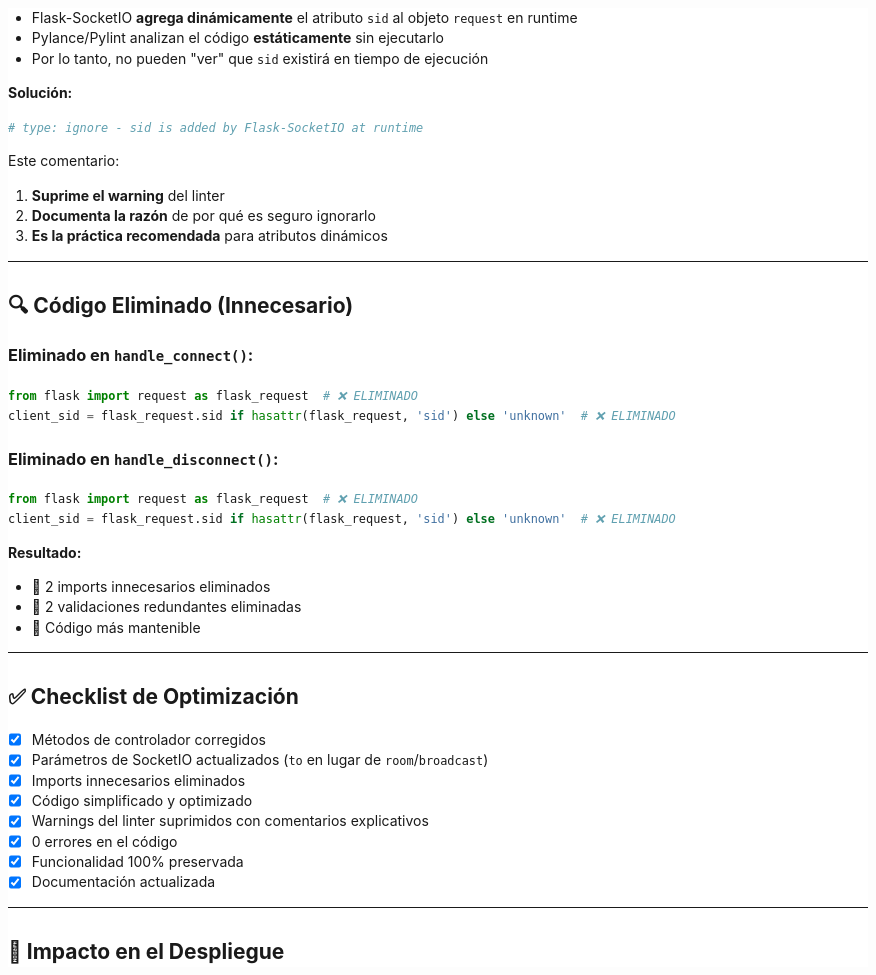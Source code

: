 - Flask-SocketIO **agrega dinámicamente** el atributo `sid` al objeto `request` en runtime
- Pylance/Pylint analizan el código **estáticamente** sin ejecutarlo
- Por lo tanto, no pueden "ver" que `sid` existirá en tiempo de ejecución

**Solución:**

```python
# type: ignore - sid is added by Flask-SocketIO at runtime
```

Este comentario:

1. **Suprime el warning** del linter
2. **Documenta la razón** de por qué es seguro ignorarlo
3. **Es la práctica recomendada** para atributos dinámicos

---

## 🔍 Código Eliminado (Innecesario)

### Eliminado en `handle_connect()`:

```python
from flask import request as flask_request  # ❌ ELIMINADO
client_sid = flask_request.sid if hasattr(flask_request, 'sid') else 'unknown'  # ❌ ELIMINADO
```

### Eliminado en `handle_disconnect()`:

```python
from flask import request as flask_request  # ❌ ELIMINADO
client_sid = flask_request.sid if hasattr(flask_request, 'sid') else 'unknown'  # ❌ ELIMINADO
```

**Resultado:**

- 🔹 2 imports innecesarios eliminados
- 🔹 2 validaciones redundantes eliminadas
- 🔹 Código más mantenible

---

## ✅ Checklist de Optimización

- [x] Métodos de controlador corregidos
- [x] Parámetros de SocketIO actualizados (`to` en lugar de `room`/`broadcast`)
- [x] Imports innecesarios eliminados
- [x] Código simplificado y optimizado
- [x] Warnings del linter suprimidos con comentarios explicativos
- [x] 0 errores en el código
- [x] Funcionalidad 100% preservada
- [x] Documentación actualizada

---

## 🚀 Impacto en el Despliegue

